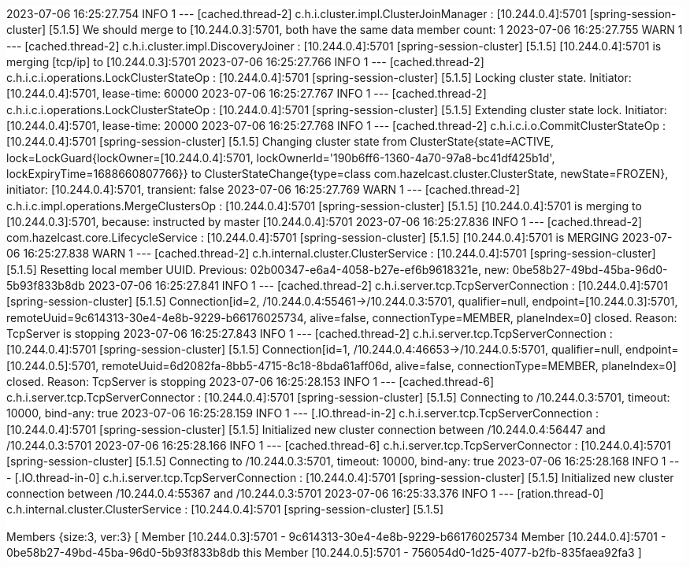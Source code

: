 2023-07-06 16:25:27.754  INFO 1 --- [cached.thread-2] c.h.i.cluster.impl.ClusterJoinManager    : [10.244.0.4]:5701 [spring-session-cluster] [5.1.5] We should merge to [10.244.0.3]:5701, both have the same data member count: 1
2023-07-06 16:25:27.755  WARN 1 --- [cached.thread-2] c.h.i.cluster.impl.DiscoveryJoiner       : [10.244.0.4]:5701 [spring-session-cluster] [5.1.5] [10.244.0.4]:5701 is merging [tcp/ip] to [10.244.0.3]:5701
2023-07-06 16:25:27.766  INFO 1 --- [cached.thread-2] c.h.i.c.i.operations.LockClusterStateOp  : [10.244.0.4]:5701 [spring-session-cluster] [5.1.5] Locking cluster state. Initiator: [10.244.0.4]:5701, lease-time: 60000
2023-07-06 16:25:27.767  INFO 1 --- [cached.thread-2] c.h.i.c.i.operations.LockClusterStateOp  : [10.244.0.4]:5701 [spring-session-cluster] [5.1.5] Extending cluster state lock. Initiator: [10.244.0.4]:5701, lease-time: 20000
2023-07-06 16:25:27.768  INFO 1 --- [cached.thread-2] c.h.i.c.i.o.CommitClusterStateOp         : [10.244.0.4]:5701 [spring-session-cluster] [5.1.5] Changing cluster state from ClusterState{state=ACTIVE, lock=LockGuard{lockOwner=[10.244.0.4]:5701, lockOwnerId='190b6ff6-1360-4a70-97a8-bc41df425b1d', lockExpiryTime=1688660807766}} to ClusterStateChange{type=class com.hazelcast.cluster.ClusterState, newState=FROZEN}, initiator: [10.244.0.4]:5701, transient: false
2023-07-06 16:25:27.769  WARN 1 --- [cached.thread-2] c.h.i.c.impl.operations.MergeClustersOp  : [10.244.0.4]:5701 [spring-session-cluster] [5.1.5] [10.244.0.4]:5701 is merging to [10.244.0.3]:5701, because: instructed by master [10.244.0.4]:5701
2023-07-06 16:25:27.836  INFO 1 --- [cached.thread-2] com.hazelcast.core.LifecycleService      : [10.244.0.4]:5701 [spring-session-cluster] [5.1.5] [10.244.0.4]:5701 is MERGING
2023-07-06 16:25:27.838  WARN 1 --- [cached.thread-2] c.h.internal.cluster.ClusterService      : [10.244.0.4]:5701 [spring-session-cluster] [5.1.5] Resetting local member UUID. Previous: 02b00347-e6a4-4058-b27e-ef6b9618321e, new: 0be58b27-49bd-45ba-96d0-5b93f833b8db
2023-07-06 16:25:27.841  INFO 1 --- [cached.thread-2] c.h.i.server.tcp.TcpServerConnection     : [10.244.0.4]:5701 [spring-session-cluster] [5.1.5] Connection[id=2, /10.244.0.4:55461->/10.244.0.3:5701, qualifier=null, endpoint=[10.244.0.3]:5701, remoteUuid=9c614313-30e4-4e8b-9229-b66176025734, alive=false, connectionType=MEMBER, planeIndex=0] closed. Reason: TcpServer is stopping
2023-07-06 16:25:27.843  INFO 1 --- [cached.thread-2] c.h.i.server.tcp.TcpServerConnection     : [10.244.0.4]:5701 [spring-session-cluster] [5.1.5] Connection[id=1, /10.244.0.4:46653->/10.244.0.5:5701, qualifier=null, endpoint=[10.244.0.5]:5701, remoteUuid=6d2082fa-8bb5-4715-8c18-8bda61aff06d, alive=false, connectionType=MEMBER, planeIndex=0] closed. Reason: TcpServer is stopping
2023-07-06 16:25:28.153  INFO 1 --- [cached.thread-6] c.h.i.server.tcp.TcpServerConnector      : [10.244.0.4]:5701 [spring-session-cluster] [5.1.5] Connecting to /10.244.0.3:5701, timeout: 10000, bind-any: true
2023-07-06 16:25:28.159  INFO 1 --- [.IO.thread-in-2] c.h.i.server.tcp.TcpServerConnection     : [10.244.0.4]:5701 [spring-session-cluster] [5.1.5] Initialized new cluster connection between /10.244.0.4:56447 and /10.244.0.3:5701
2023-07-06 16:25:28.166  INFO 1 --- [cached.thread-6] c.h.i.server.tcp.TcpServerConnector      : [10.244.0.4]:5701 [spring-session-cluster] [5.1.5] Connecting to /10.244.0.3:5701, timeout: 10000, bind-any: true
2023-07-06 16:25:28.168  INFO 1 --- [.IO.thread-in-0] c.h.i.server.tcp.TcpServerConnection     : [10.244.0.4]:5701 [spring-session-cluster] [5.1.5] Initialized new cluster connection between /10.244.0.4:55367 and /10.244.0.3:5701
2023-07-06 16:25:33.376  INFO 1 --- [ration.thread-0] c.h.internal.cluster.ClusterService      : [10.244.0.4]:5701 [spring-session-cluster] [5.1.5]

Members {size:3, ver:3} [
Member [10.244.0.3]:5701 - 9c614313-30e4-4e8b-9229-b66176025734
Member [10.244.0.4]:5701 - 0be58b27-49bd-45ba-96d0-5b93f833b8db this
Member [10.244.0.5]:5701 - 756054d0-1d25-4077-b2fb-835faea92fa3
]
